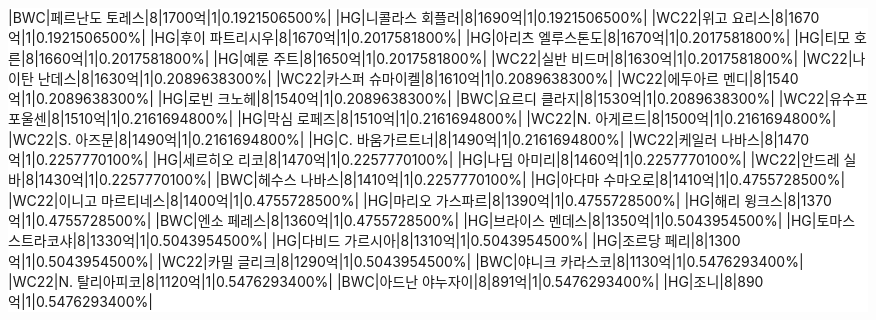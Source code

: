 |BWC|페르난도 토레스|8|1700억|1|0.1921506500%|
|HG|니콜라스 회플러|8|1690억|1|0.1921506500%|
|WC22|위고 요리스|8|1670억|1|0.1921506500%|
|HG|후이 파트리시우|8|1670억|1|0.2017581800%|
|HG|아리츠 엘루스톤도|8|1670억|1|0.2017581800%|
|HG|티모 호른|8|1660억|1|0.2017581800%|
|HG|예룬 주트|8|1650억|1|0.2017581800%|
|WC22|실반 비드머|8|1630억|1|0.2017581800%|
|WC22|나이탄 난데스|8|1630억|1|0.2089638300%|
|WC22|카스퍼 슈마이켈|8|1610억|1|0.2089638300%|
|WC22|에두아르 멘디|8|1540억|1|0.2089638300%|
|HG|로빈 크노헤|8|1540억|1|0.2089638300%|
|BWC|요르디 클라지|8|1530억|1|0.2089638300%|
|WC22|유수프 포울센|8|1510억|1|0.2161694800%|
|HG|막심 로페즈|8|1510억|1|0.2161694800%|
|WC22|N. 아게르드|8|1500억|1|0.2161694800%|
|WC22|S. 아즈문|8|1490억|1|0.2161694800%|
|HG|C. 바움가르트너|8|1490억|1|0.2161694800%|
|WC22|케일러 나바스|8|1470억|1|0.2257770100%|
|HG|세르히오 리코|8|1470억|1|0.2257770100%|
|HG|나딤 아미리|8|1460억|1|0.2257770100%|
|WC22|안드레 실바|8|1430억|1|0.2257770100%|
|BWC|헤수스 나바스|8|1410억|1|0.2257770100%|
|HG|아다마 수마오로|8|1410억|1|0.4755728500%|
|WC22|이니고 마르티네스|8|1400억|1|0.4755728500%|
|HG|마리오 가스파르|8|1390억|1|0.4755728500%|
|HG|해리 윙크스|8|1370억|1|0.4755728500%|
|BWC|엔소 페레스|8|1360억|1|0.4755728500%|
|HG|브라이스 멘데스|8|1350억|1|0.5043954500%|
|HG|토마스 스트라코샤|8|1330억|1|0.5043954500%|
|HG|다비드 가르시아|8|1310억|1|0.5043954500%|
|HG|조르당 페리|8|1300억|1|0.5043954500%|
|WC22|카밀 글리크|8|1290억|1|0.5043954500%|
|BWC|야니크 카라스코|8|1130억|1|0.5476293400%|
|WC22|N. 탈리아피코|8|1120억|1|0.5476293400%|
|BWC|아드난 야누자이|8|891억|1|0.5476293400%|
|HG|조니|8|890억|1|0.5476293400%|